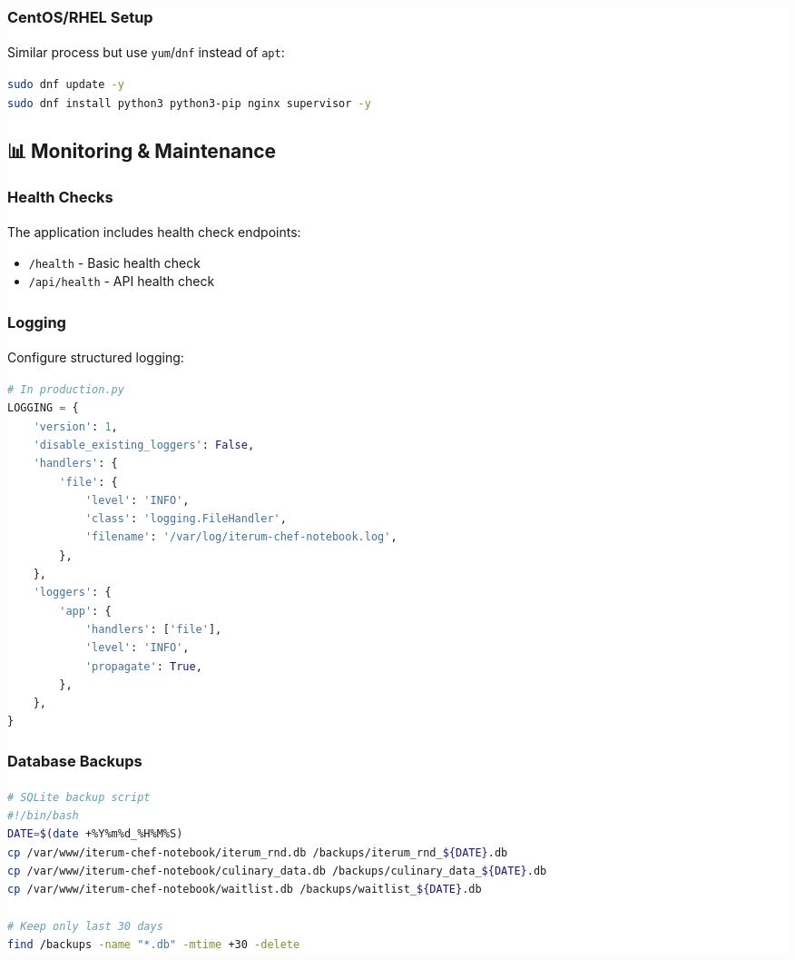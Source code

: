 ### CentOS/RHEL Setup
Similar process but use `yum`/`dnf` instead of `apt`:
```bash
sudo dnf update -y
sudo dnf install python3 python3-pip nginx supervisor -y
```

## 📊 Monitoring & Maintenance

### Health Checks
The application includes health check endpoints:
- `/health` - Basic health check
- `/api/health` - API health check

### Logging
Configure structured logging:
```python
# In production.py
LOGGING = {
    'version': 1,
    'disable_existing_loggers': False,
    'handlers': {
        'file': {
            'level': 'INFO',
            'class': 'logging.FileHandler',
            'filename': '/var/log/iterum-chef-notebook.log',
        },
    },
    'loggers': {
        'app': {
            'handlers': ['file'],
            'level': 'INFO',
            'propagate': True,
        },
    },
}
```

### Database Backups
```bash
# SQLite backup script
#!/bin/bash
DATE=$(date +%Y%m%d_%H%M%S)
cp /var/www/iterum-chef-notebook/iterum_rnd.db /backups/iterum_rnd_${DATE}.db
cp /var/www/iterum-chef-notebook/culinary_data.db /backups/culinary_data_${DATE}.db
cp /var/www/iterum-chef-notebook/waitlist.db /backups/waitlist_${DATE}.db

# Keep only last 30 days
find /backups -name "*.db" -mtime +30 -delete
```
